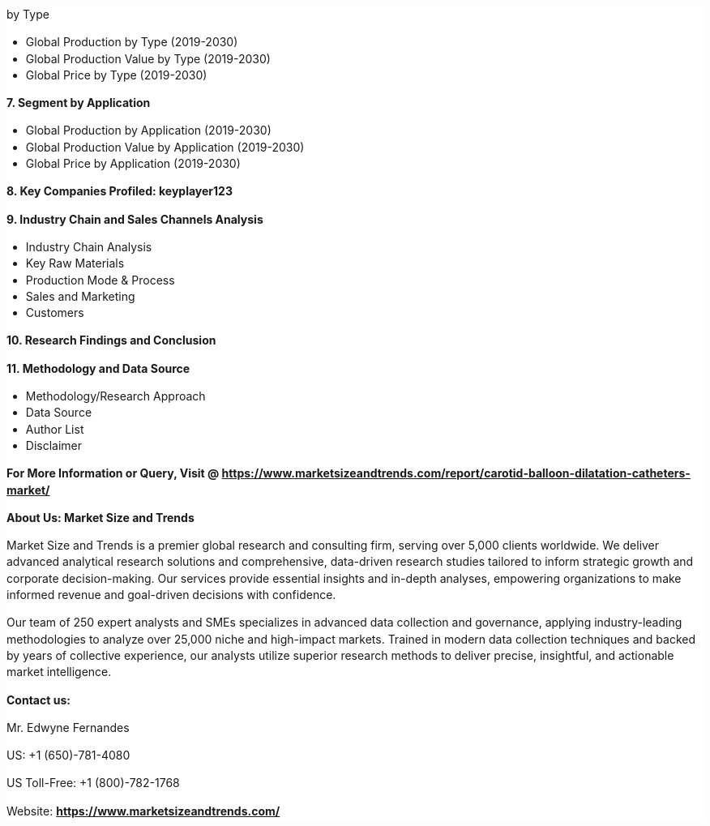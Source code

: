 by Type</strong></p><ul><li>Global Production by Type (2019-2030)</li><li>Global Production Value by Type (2019-2030)</li><li>Global Price by Type (2019-2030)</li></ul><p><strong>7. Segment by Application</strong></p><ul><li>Global Production by Application (2019-2030)</li><li>Global Production Value by Application (2019-2030)</li><li>Global Price by Application (2019-2030)</li></ul><p><strong>8. Key Companies Profiled: keyplayer123</strong></p><p><strong>9. Industry Chain and Sales Channels Analysis</strong></p><ul><li>Industry Chain Analysis</li><li>Key Raw Materials</li><li>Production Mode &amp; Process</li><li>Sales and Marketing</li><li>Customers</li></ul><p><strong>10. Research Findings and Conclusion</strong></p><p><strong>11. Methodology and Data Source</strong></p><ul><li>Methodology/Research Approach</li><li>Data Source</li><li>Author List</li><li>Disclaimer</li></ul></p><p><strong>For More Information or Query, Visit @ <a href="https://www.marketsizeandtrends.com/report/carotid-balloon-dilatation-catheters-market/">https://www.marketsizeandtrends.com/report/carotid-balloon-dilatation-catheters-market/</a></strong></p><p><strong>About Us: Market Size and Trends</strong></p><p>Market Size and Trends is a premier global research and consulting firm, serving over 5,000 clients worldwide. We deliver advanced analytical research solutions and comprehensive, data-driven research studies tailored to inform strategic growth and corporate decision-making. Our services provide essential insights and in-depth analyses, empowering organizations to make informed revenue and goal-driven decisions with confidence.</p><p>Our team of 250 expert analysts and SMEs specializes in advanced data collection and governance, applying industry-leading methodologies to analyze over 25,000 niche and high-impact markets. Trained in modern data collection techniques and backed by years of collective experience, our analysts utilize superior research methods to deliver precise, insightful, and actionable market intelligence.</p><p><strong>Contact us:</strong></p><p>Mr. Edwyne Fernandes</p><p>US: +1 (650)-781-4080</p><p>US Toll-Free: +1 (800)-782-1768</p><p>Website: <strong><a href="https://www.marketsizeandtrends.com/">https://www.marketsizeandtrends.com/</a></strong></p>
